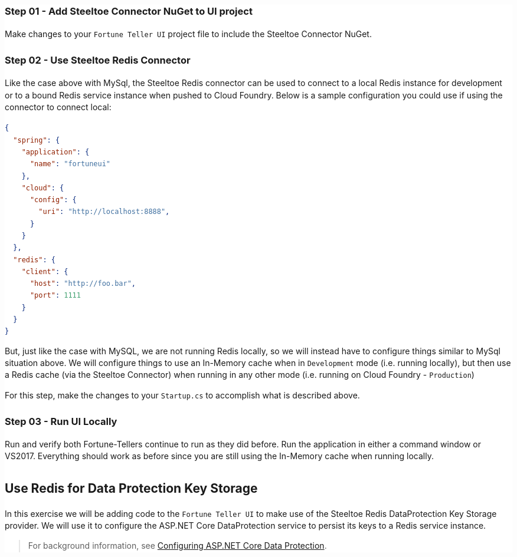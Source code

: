 ### Step 01 - Add Steeltoe Connector NuGet to UI project

Make changes to your `Fortune Teller UI` project file to include the Steeltoe Connector NuGet.

### Step 02 - Use Steeltoe Redis Connector

Like the case above with MySql, the Steeltoe Redis connector can be used to connect to a local Redis instance for development or to a bound Redis service instance when pushed to Cloud Foundry. Below is a sample configuration you could use if using the connector to connect local:

```json
{
  "spring": {
    "application": {
      "name": "fortuneui"
    },
    "cloud": {
      "config": {
        "uri": "http://localhost:8888",
      }
    }
  },
  "redis": {
    "client": {
      "host": "http://foo.bar",
      "port": 1111
    }
  }
}
```

But, just like the case with MySQL, we are not running Redis locally, so we will instead have to configure things similar to MySql situation above. We will configure things to use an In-Memory cache when in `Development` mode (i.e. running locally), but then use a Redis cache (via the Steeltoe Connector) when running in any other mode (i.e. running on Cloud Foundry - `Production`)

For this step, make the changes to your `Startup.cs` to accomplish what is described above.

### Step 03 - Run UI Locally

Run and verify both Fortune-Tellers continue to run as they did before. Run the application in either a command window or VS2017. Everything should work as before since you are still using the In-Memory cache when running locally.

## Use Redis for Data Protection Key Storage

In this exercise we will be adding code to the `Fortune Teller UI` to make use of the Steeltoe Redis DataProtection Key Storage provider.
We will use it to configure the ASP.NET Core DataProtection service to persist its keys to a Redis service instance.

>For background information, see [Configuring ASP.NET Core Data Protection](https://docs.microsoft.com/en-us/aspnet/core/security/data-protection/configuration/overview).
